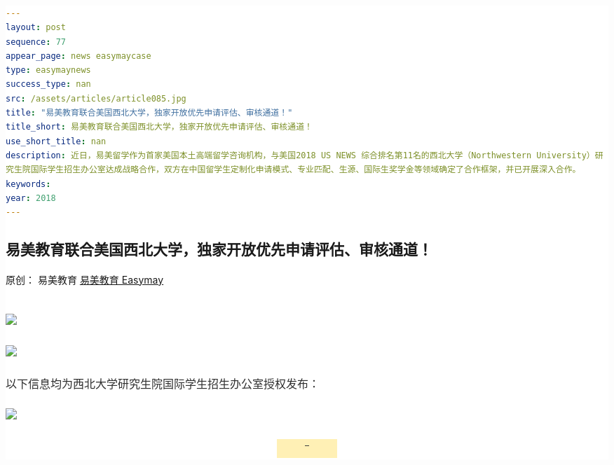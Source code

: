 ```yaml
---
layout: post
sequence: 77
appear_page: news easymaycase
type: easymaynews
success_type: nan
src: /assets/articles/article085.jpg
title: "易美教育联合美国西北大学，独家开放优先申请评估、审核通道！"
title_short: 易美教育联合美国西北大学，独家开放优先申请评估、审核通道！
use_short_title: nan
description: 近日，易美留学作为首家美国本土高端留学咨询机构，与美国2018 US NEWS 综合排名第11名的西北大学（Northwestern University）研究生院国际学生招生办公室达成战略合作，双方在中国留学生定制化申请模式、专业匹配、生源、国际生奖学金等领域确定了合作框架，并已开展深入合作。
keywords: 
year: 2018
---
```



<body id="activity-detail" class="zh_CN mm_appmsg  appmsg_skin_default appmsg_style_default ">

<div id="js_article" class="rich_media">
    <div id="js_top_ad_area" class="top_banner"></div>
        <div class="rich_media_inner">
            <div id="page-content" class="rich_media_area_primary">
                <div class="rich_media_area_primary_inner">
                    <div id="img-content">

<h2 class="rich_media_title" id="activity-name">
易美教育联合美国西北大学，独家开放优先申请评估、审核通道！
</h2>


<div id="meta_content" class="rich_media_meta_list">
    <span id="copyright_logo" class="rich_media_meta rich_media_meta_text meta_tag_text">原创：</span>
    <span class="rich_media_meta rich_media_meta_text">易美教育</span>
    <span class="rich_media_meta rich_media_meta_nickname" id="profileBt">
    <a href="https://easymayus.com/index.html" >易美教育 Easymay </a>

<div class="rich_media_content " id="js_content">
    <div class="RichContent-inner">
    <span class="RichText ztext CopyrightRichText-richText" itemprop="text">

<img data-ratio="0.2981481" data-w="1080" data-src="https://easymayusweb2.oss-ap-northeast-1.aliyuncs.com/article_pics/037-1.webp/easymay_jpg" style="vertical-align: middle;max-width: 100%;box-sizing: border-box;" data-type="jpeg"  />
<p></p>
<div style="text-align: justify;font-size: 16px;color: rgb(46, 46, 46);line-height: 1.8;box-sizing: border-box;">
<img src="https://easymayusweb2.oss-ap-northeast-1.aliyuncs.com/article_pics/77-1.png"/>
<p></p>
<p></p>
<p></p>
<img src="https://easymayusweb2.oss-ap-northeast-1.aliyuncs.com/article_pics/77-2.png"/>
<p></p>
<p>以下信息均为西北大学研究生院国际学生招生办公室授权发布：</p>
<p></p>
<img src="https://easymayusweb2.oss-ap-northeast-1.aliyuncs.com/article_pics/77-3.png"/>
<p></p>
<section style="text-align: center;margin: 20px 0% 10px;box-sizing: border-box;" >
    <section style="display: inline-block;min-width: 10%;max-width: 100%;vertical-align: top;padding: 0px 8px 8px;background-color: rgba(255, 205, 10, 0.3);box-sizing: border-box;">
        <section style="margin: -10px 0% 0px;box-sizing: border-box;" >
            <section style="padding: 3px;display: inline-block;border-bottom: 1px solid rgb(62, 62, 62);line-height: 1;letter-spacing: 0.8px;font-size: 20px;color: rgba(62, 62, 62, 0.79);text-shadow: rgba(213, 182, 123, 0.24) 2px 2px;box-sizing: border-box;">